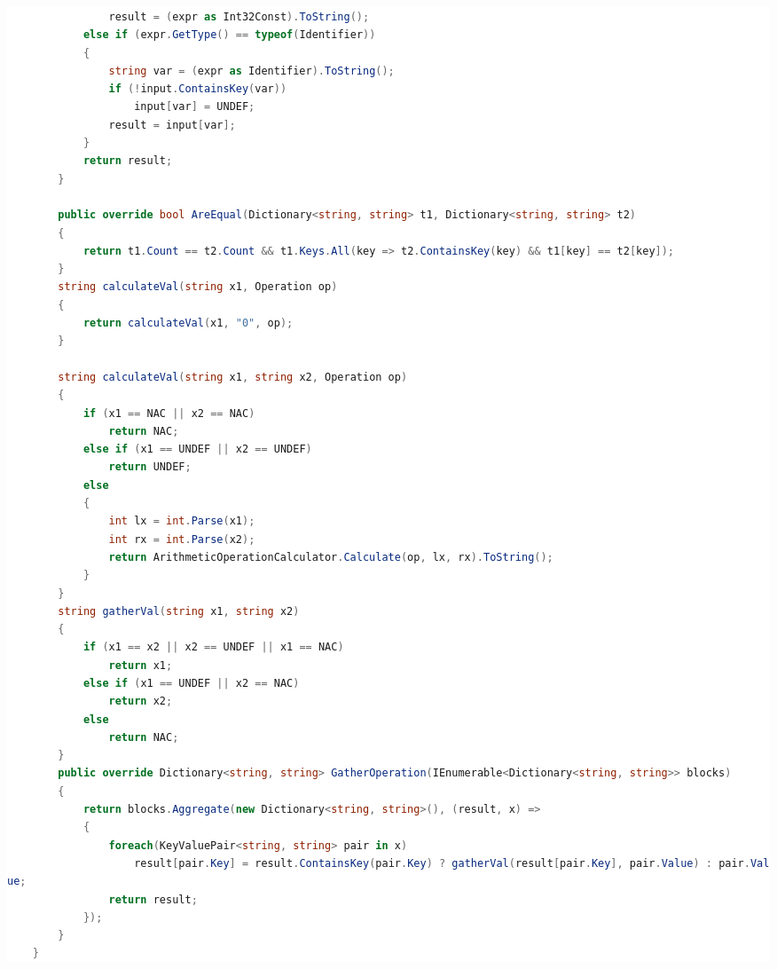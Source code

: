 ```cs
                result = (expr as Int32Const).ToString();
            else if (expr.GetType() == typeof(Identifier))
            {
                string var = (expr as Identifier).ToString();
                if (!input.ContainsKey(var))
                    input[var] = UNDEF;
                result = input[var];
            }
            return result;
        }

        public override bool AreEqual(Dictionary<string, string> t1, Dictionary<string, string> t2)
        {
            return t1.Count == t2.Count && t1.Keys.All(key => t2.ContainsKey(key) && t1[key] == t2[key]);
        }
        string calculateVal(string x1, Operation op)
        {
            return calculateVal(x1, "0", op);
        }
        
        string calculateVal(string x1, string x2, Operation op)
        {
            if (x1 == NAC || x2 == NAC)
                return NAC;
            else if (x1 == UNDEF || x2 == UNDEF)
                return UNDEF;
            else
            {
                int lx = int.Parse(x1);
                int rx = int.Parse(x2);
                return ArithmeticOperationCalculator.Calculate(op, lx, rx).ToString();
            }
        }
        string gatherVal(string x1, string x2)
        {
            if (x1 == x2 || x2 == UNDEF || x1 == NAC)
                return x1;
            else if (x1 == UNDEF || x2 == NAC)
                return x2;
            else
                return NAC;
        }
        public override Dictionary<string, string> GatherOperation(IEnumerable<Dictionary<string, string>> blocks)
        {
            return blocks.Aggregate(new Dictionary<string, string>(), (result, x) =>
            {
                foreach(KeyValuePair<string, string> pair in x)
                    result[pair.Key] = result.ContainsKey(pair.Key) ? gatherVal(result[pair.Key], pair.Value) : pair.Value;
                return result;
            });
        }
    }
```
